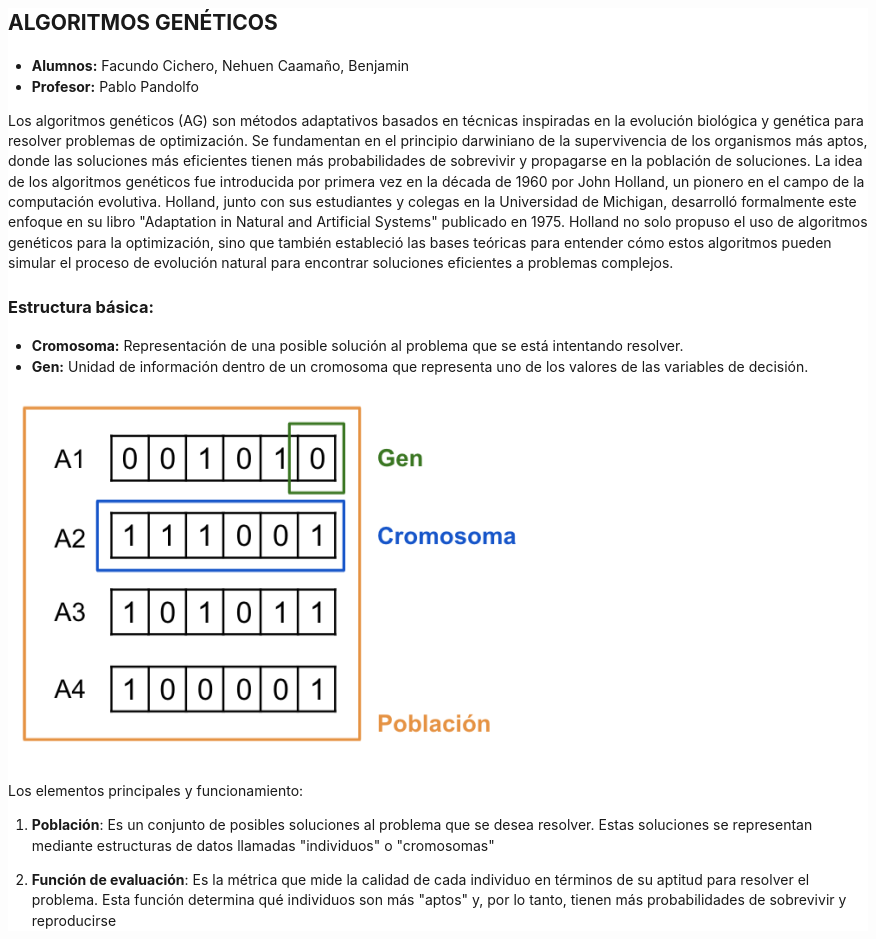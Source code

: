 ## ALGORITMOS GENÉTICOS

* **Alumnos:** Facundo Cichero, Nehuen Caamaño, Benjamin
* **Profesor:** Pablo Pandolfo

Los algoritmos genéticos (AG) son métodos adaptativos basados en técnicas inspiradas en la evolución biológica y genética para resolver problemas de optimización. 
Se fundamentan en el principio darwiniano de la supervivencia de los organismos más aptos, donde las soluciones más eficientes tienen más probabilidades de sobrevivir y propagarse en la población de soluciones.
La idea de los algoritmos genéticos fue introducida por primera vez en la década de 1960 por John Holland, un pionero en el campo de la computación evolutiva. Holland, junto con sus estudiantes y colegas en la Universidad de Michigan, desarrolló formalmente este enfoque en su libro "Adaptation in Natural and Artificial Systems" publicado en 1975. Holland no solo propuso el uso de algoritmos genéticos para la optimización, sino que también estableció las bases teóricas para entender cómo estos algoritmos pueden simular el proceso de evolución natural para encontrar soluciones eficientes a problemas complejos.

### Estructura básica:
- **Cromosoma:** Representación de una posible solución al problema que se está intentando resolver.
- **Gen:** Unidad de información dentro de un cromosoma que representa uno de los valores de las variables de decisión.
  
![img cromosoma](https://github.com/wizard909/algoritmos-geneticos/blob/main/estructura%20basica.png)

Los elementos principales y funcionamiento:

1. **Población**: Es un conjunto de posibles soluciones al problema que se desea resolver. Estas soluciones se representan mediante estructuras de datos llamadas "individuos" o "cromosomas" 

2. **Función de evaluación**: Es la métrica que mide la calidad de cada individuo en términos de su aptitud para resolver el problema. Esta función determina qué individuos son más "aptos" y, por lo tanto, tienen más probabilidades de sobrevivir y reproducirse 
